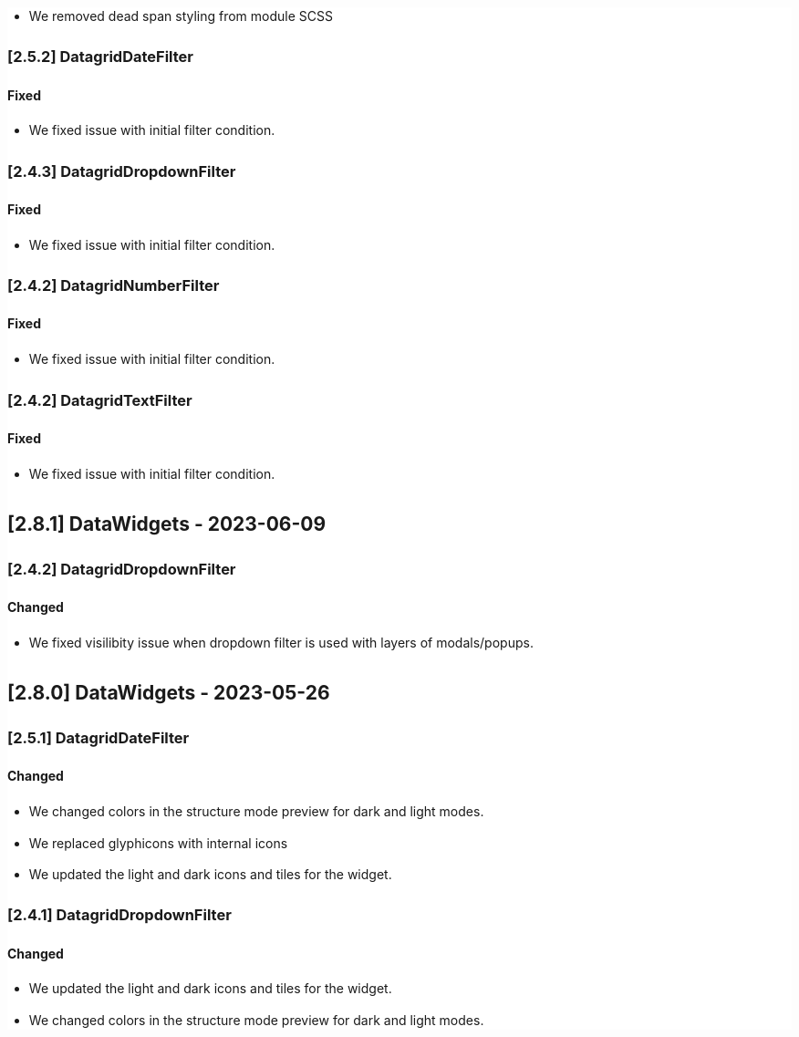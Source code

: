 -   We removed dead span styling from module SCSS

### [2.5.2] DatagridDateFilter

#### Fixed

-   We fixed issue with initial filter condition.

### [2.4.3] DatagridDropdownFilter

#### Fixed

-   We fixed issue with initial filter condition.

### [2.4.2] DatagridNumberFilter

#### Fixed

-   We fixed issue with initial filter condition.

### [2.4.2] DatagridTextFilter

#### Fixed

-   We fixed issue with initial filter condition.

## [2.8.1] DataWidgets - 2023-06-09

### [2.4.2] DatagridDropdownFilter

#### Changed

-   We fixed visilibity issue when dropdown filter is used with layers of modals/popups.

## [2.8.0] DataWidgets - 2023-05-26

### [2.5.1] DatagridDateFilter

#### Changed

-   We changed colors in the structure mode preview for dark and light modes.

-   We replaced glyphicons with internal icons

-   We updated the light and dark icons and tiles for the widget.

### [2.4.1] DatagridDropdownFilter

#### Changed

-   We updated the light and dark icons and tiles for the widget.

-   We changed colors in the structure mode preview for dark and light modes.

